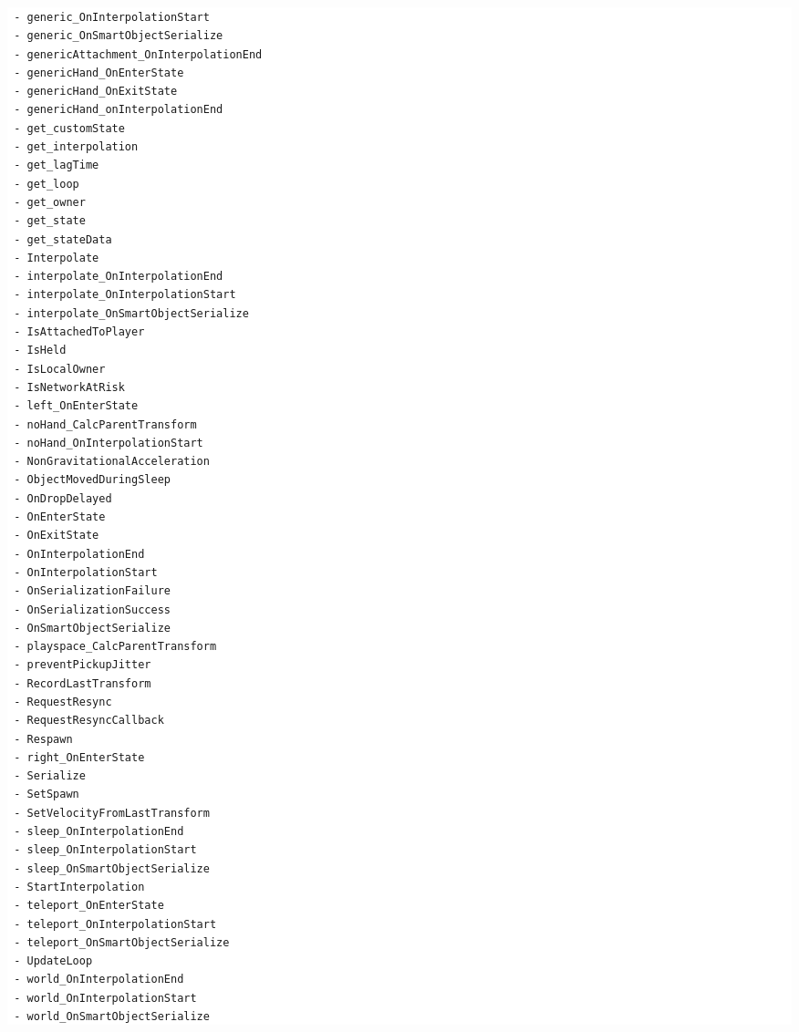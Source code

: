      - generic_OnInterpolationStart
     - generic_OnSmartObjectSerialize
     - genericAttachment_OnInterpolationEnd
     - genericHand_OnEnterState
     - genericHand_OnExitState
     - genericHand_onInterpolationEnd
     - get_customState
     - get_interpolation
     - get_lagTime
     - get_loop
     - get_owner
     - get_state
     - get_stateData
     - Interpolate
     - interpolate_OnInterpolationEnd
     - interpolate_OnInterpolationStart
     - interpolate_OnSmartObjectSerialize
     - IsAttachedToPlayer
     - IsHeld
     - IsLocalOwner
     - IsNetworkAtRisk
     - left_OnEnterState
     - noHand_CalcParentTransform
     - noHand_OnInterpolationStart
     - NonGravitationalAcceleration
     - ObjectMovedDuringSleep
     - OnDropDelayed
     - OnEnterState
     - OnExitState
     - OnInterpolationEnd
     - OnInterpolationStart
     - OnSerializationFailure
     - OnSerializationSuccess
     - OnSmartObjectSerialize
     - playspace_CalcParentTransform
     - preventPickupJitter
     - RecordLastTransform
     - RequestResync
     - RequestResyncCallback
     - Respawn
     - right_OnEnterState
     - Serialize
     - SetSpawn
     - SetVelocityFromLastTransform
     - sleep_OnInterpolationEnd
     - sleep_OnInterpolationStart
     - sleep_OnSmartObjectSerialize
     - StartInterpolation
     - teleport_OnEnterState
     - teleport_OnInterpolationStart
     - teleport_OnSmartObjectSerialize
     - UpdateLoop
     - world_OnInterpolationEnd
     - world_OnInterpolationStart
     - world_OnSmartObjectSerialize
